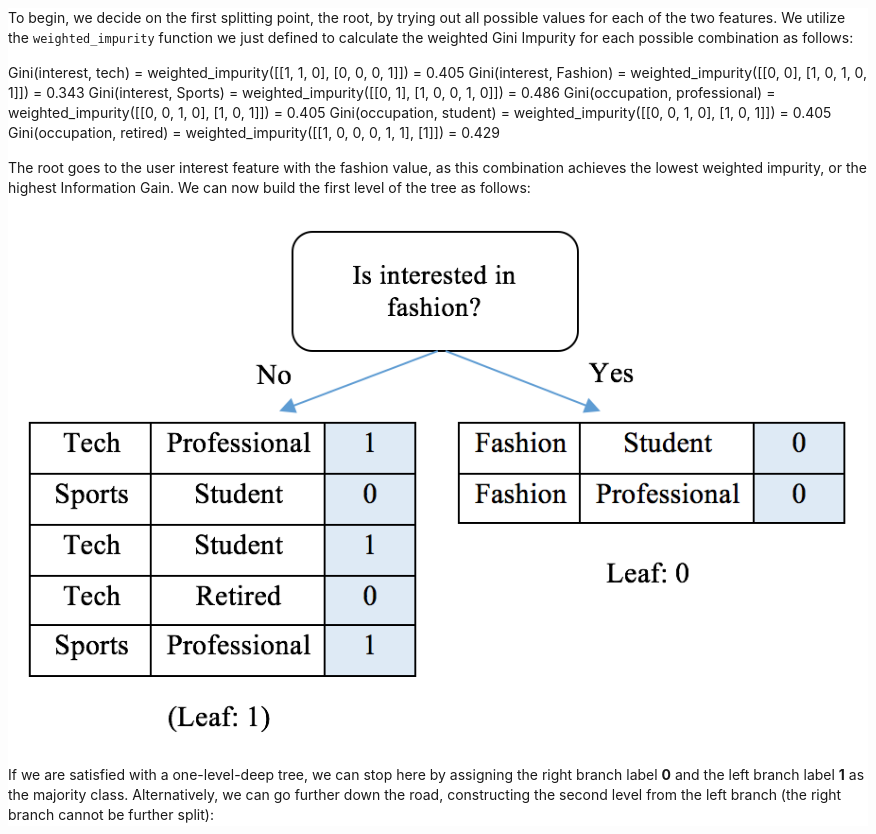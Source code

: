 To begin, we decide on the first splitting point, the root, by trying
out all possible values for each of the two features. We utilize the
`weighted_impurity` function we just defined to calculate the
weighted Gini Impurity for each possible combination as follows:

Gini(interest, tech) = weighted\_impurity([[1, 1, 0], [0, 0, 0, 1]]) =
0.405 Gini(interest, Fashion) = weighted\_impurity([[0, 0], [1, 0, 1, 0,
1]]) = 0.343 Gini(interest, Sports) = weighted\_impurity([[0, 1], [1, 0,
0, 1, 0]]) = 0.486 Gini(occupation, professional) =
weighted\_impurity([[0, 0, 1, 0], [1, 0, 1]]) = 0.405 Gini(occupation,
student) = weighted\_impurity([[0, 0, 1, 0], [1, 0, 1]]) = 0.405
Gini(occupation, retired) = weighted\_impurity([[1, 0, 0, 0, 1, 1],
[1]]) = 0.429

The root goes to the user interest feature with the fashion value, as
this combination achieves the lowest weighted impurity, or the highest
Information Gain. We can now build the first level of the tree as
follows:

![](./2496cff4-286c-415f-9213-c74d3e29eb4e.png)

If we are satisfied with a one-level-deep tree, we can stop here by
assigning the right branch label **0** and the left branch label **1**
as the majority class. Alternatively, we can go further down the road,
constructing the second level from the left branch (the right branch
cannot be further split):
